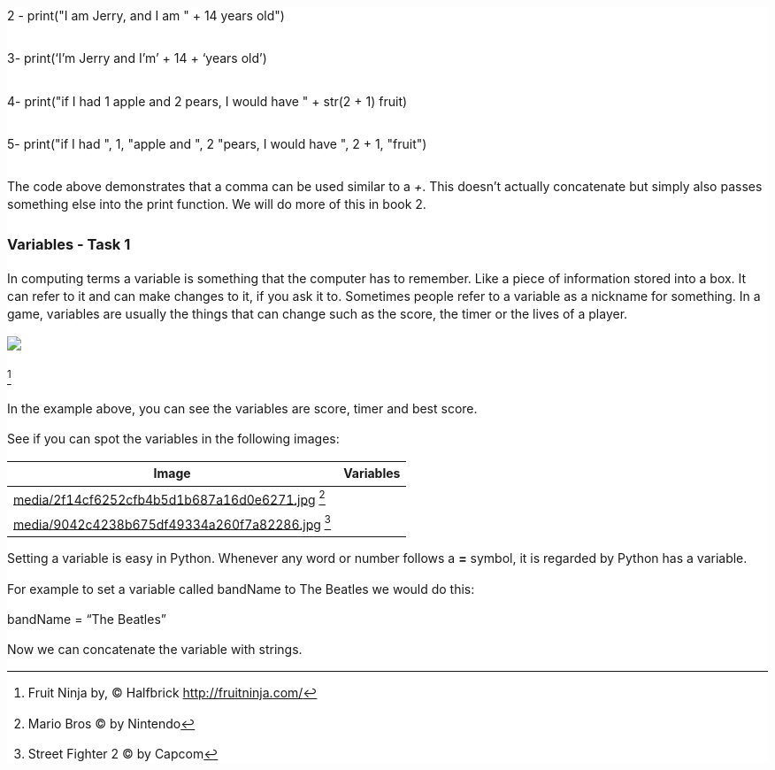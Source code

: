 
2 - print("I am Jerry, and I am " + 14 years old")

|   |
|---|


3- print(‘I’m Jerry and I’m’ + 14 + ‘years old’)

|   |
|---|


4- print("if I had 1 apple and 2 pears, I would have " + str(2 + 1) fruit)

|   |
|---|


5- print("if I had ", 1, "apple and ", 2 "pears, I would have ", 2 + 1, "fruit")

|   |
|---|


The code above demonstrates that a comma can be used similar to a *+*. This
doesn’t actually concatenate but simply also passes something else into the
print function. We will do more of this in book 2.

### Variables - Task 1

In computing terms a variable is something that the computer has to remember.
Like a piece of information stored into a box. It can refer to it and can make
changes to it, if you ask it to. Sometimes people refer to a variable as a
nickname for something. In a game, variables are usually the things that can
change such as the score, the timer or the lives of a player.

![](media/c5787515ce95960e0da2fbce8c3cc74b.jpg)

[^1]

[^1]: Fruit Ninja by, © Halfbrick <http://fruitninja.com/>

In the example above, you can see the variables are score, timer and best score.

See if you can spot the variables in the following images:

| Image                                                                                         | Variables |
|-----------------------------------------------------------------------------------------------|-----------|
| [media/2f14cf6252cfb4b5d1b687a16d0e6271.jpg](media/2f14cf6252cfb4b5d1b687a16d0e6271.jpg) [^2] |           |
| [media/9042c4238b675df49334a260f7a82286.jpg](media/9042c4238b675df49334a260f7a82286.jpg) [^3] |           |

[^2]: Mario Bros © by Nintendo

[^3]: Street Fighter 2 © by Capcom

Setting a variable is easy in Python. Whenever any word or number follows a
**=** symbol, it is regarded by Python has a variable.

For example to set a variable called bandName to The Beatles we would do this:

bandName = “The Beatles”

Now we can concatenate the variable with strings.
